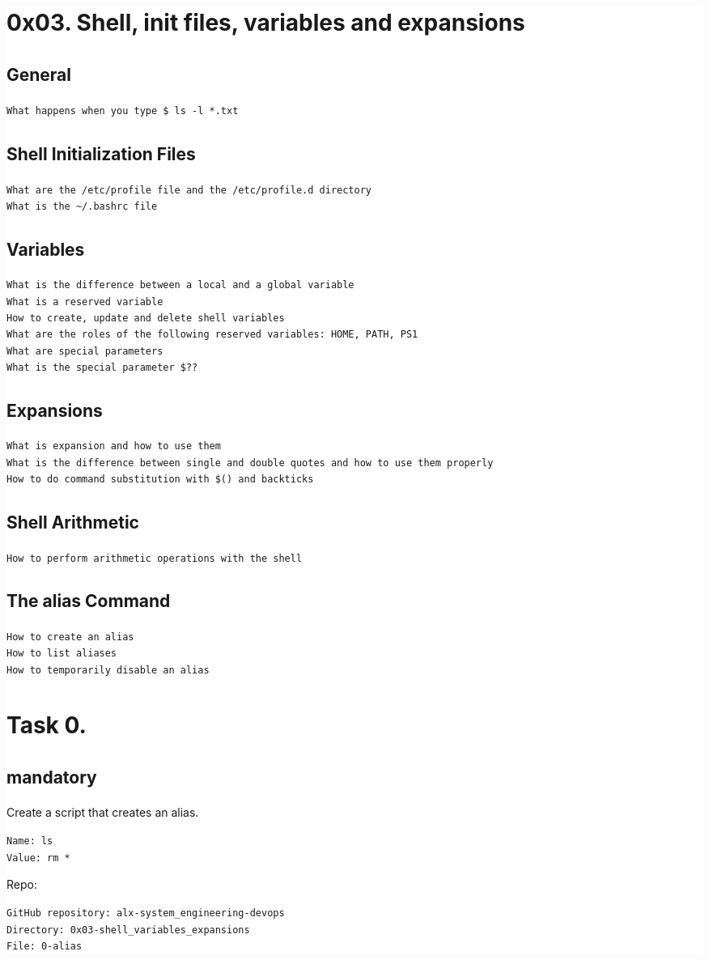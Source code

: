 # 0x03. Shell, init files, variables and expansions
## General

    What happens when you type $ ls -l *.txt

## Shell Initialization Files

    What are the /etc/profile file and the /etc/profile.d directory
    What is the ~/.bashrc file

## Variables

    What is the difference between a local and a global variable
    What is a reserved variable
    How to create, update and delete shell variables
    What are the roles of the following reserved variables: HOME, PATH, PS1
    What are special parameters
    What is the special parameter $??

## Expansions

    What is expansion and how to use them
    What is the difference between single and double quotes and how to use them properly
    How to do command substitution with $() and backticks

## Shell Arithmetic

    How to perform arithmetic operations with the shell

## The alias Command

    How to create an alias
    How to list aliases
    How to temporarily disable an alias


# Task 0.
## mandatory

Create a script that creates an alias.

    Name: ls
    Value: rm *

Repo:

    GitHub repository: alx-system_engineering-devops
    Directory: 0x03-shell_variables_expansions
    File: 0-alias
